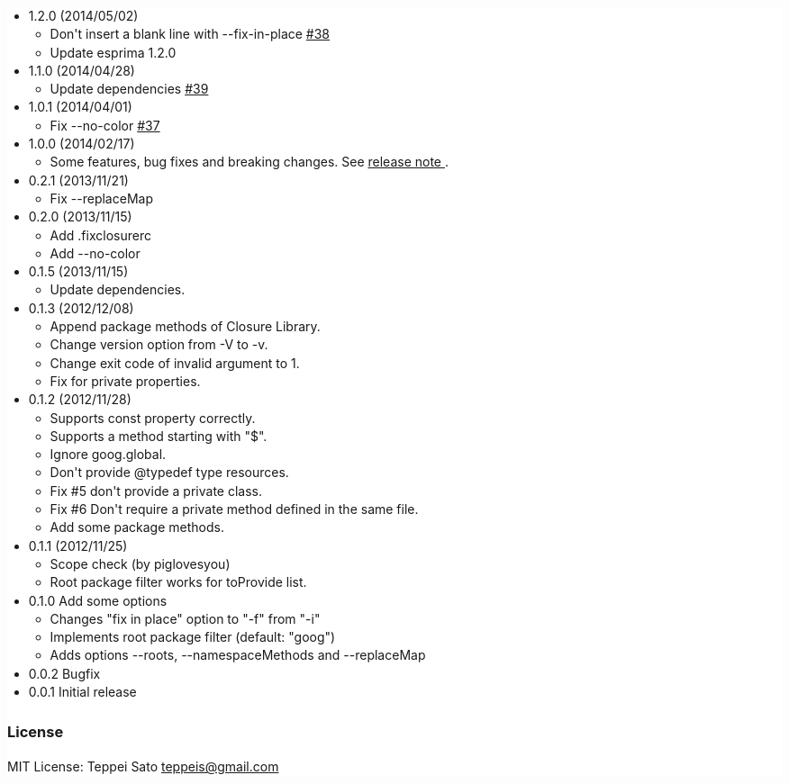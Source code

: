 * 1.2.0 (2014/05/02)
  * Don't insert a blank line with --fix-in-place [#38](https://github.com/teppeis/fixclosure/pull/38)
  * Update esprima 1.2.0
* 1.1.0 (2014/04/28)
  * Update dependencies [#39](https://github.com/teppeis/fixclosure/pull/39)
* 1.0.1 (2014/04/01)
  * Fix --no-color [#37](https://github.com/teppeis/fixclosure/pull/37)
* 1.0.0 (2014/02/17)
  * Some features, bug fixes and breaking changes. See [release note ](https://github.com/teppeis/fixclosure/releases/tag/1.0.0 "Release Release 1.0.0! · teppeis/fixclosure").
* 0.2.1 (2013/11/21)
  * Fix --replaceMap
* 0.2.0 (2013/11/15)
  * Add .fixclosurerc
  * Add --no-color
* 0.1.5 (2013/11/15)
  * Update dependencies.
* 0.1.3 (2012/12/08)
  * Append package methods of Closure Library.
  * Change version option from -V to -v.
  * Change exit code of invalid argument to 1.
  * Fix for private properties.
* 0.1.2 (2012/11/28)
  * Supports const property correctly.
  * Supports a method starting with "$".
  * Ignore goog.global.
  * Don't provide @typedef type resources.
  * Fix #5 don't provide a private class.
  * Fix #6 Don't require a private method defined in the same file.
  * Add some package methods.
* 0.1.1 (2012/11/25)
  * Scope check (by piglovesyou)
  * Root package filter works for toProvide list.
* 0.1.0 Add some options
  * Changes "fix in place" option to "-f" from "-i"
  * Implements root package filter (default: "goog")
  * Adds options --roots, --namespaceMethods and --replaceMap
* 0.0.2 Bugfix
* 0.0.1 Initial release

### License

MIT License: Teppei Sato <teppeis@gmail.com>

[npm-image]: https://img.shields.io/npm/v/fixclosure.svg
[npm-url]: https://npmjs.org/package/fixclosure
[npm-downloads-image]: https://img.shields.io/npm/dm/fixclosure.svg
[travis-image]: https://travis-ci.org/teppeis/fixclosure.svg?branch=master
[travis-url]: https://travis-ci.org/teppeis/fixclosure
[deps-image]: https://david-dm.org/teppeis/fixclosure.svg
[deps-url]: https://david-dm.org/teppeis/fixclosure
[coverage-image]: https://coveralls.io/repos/github/teppeis/fixclosure/badge.svg?branch=master
[coverage-url]: https://coveralls.io/github/teppeis/fixclosure?branch=master
